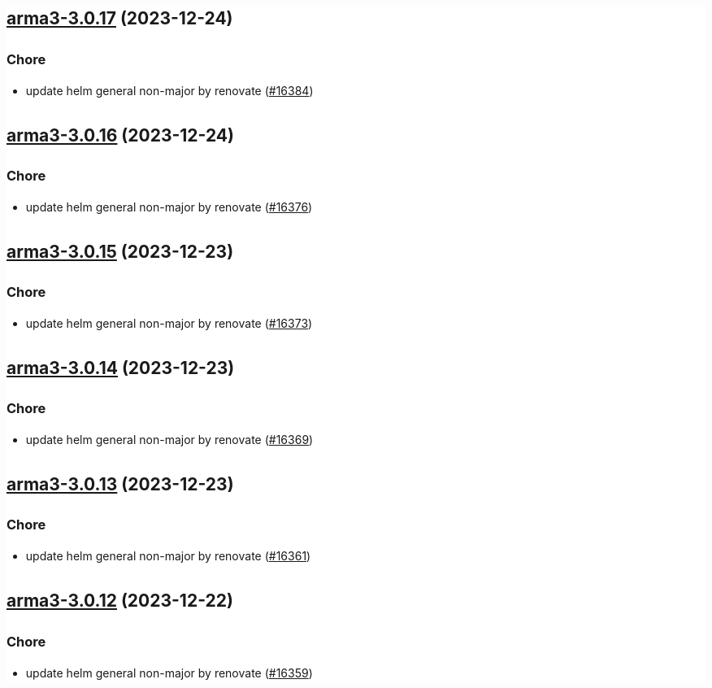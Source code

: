 ## [arma3-3.0.17](https://github.com/truecharts/charts/compare/arma3-3.0.16...arma3-3.0.17) (2023-12-24)

### Chore

- update helm general non-major by renovate ([#16384](https://github.com/truecharts/charts/issues/16384))

## [arma3-3.0.16](https://github.com/truecharts/charts/compare/arma3-3.0.15...arma3-3.0.16) (2023-12-24)

### Chore

- update helm general non-major by renovate ([#16376](https://github.com/truecharts/charts/issues/16376))

## [arma3-3.0.15](https://github.com/truecharts/charts/compare/arma3-3.0.14...arma3-3.0.15) (2023-12-23)

### Chore

- update helm general non-major by renovate ([#16373](https://github.com/truecharts/charts/issues/16373))

## [arma3-3.0.14](https://github.com/truecharts/charts/compare/arma3-3.0.13...arma3-3.0.14) (2023-12-23)

### Chore

- update helm general non-major by renovate ([#16369](https://github.com/truecharts/charts/issues/16369))

## [arma3-3.0.13](https://github.com/truecharts/charts/compare/arma3-3.0.12...arma3-3.0.13) (2023-12-23)

### Chore

- update helm general non-major by renovate ([#16361](https://github.com/truecharts/charts/issues/16361))

## [arma3-3.0.12](https://github.com/truecharts/charts/compare/arma3-3.0.11...arma3-3.0.12) (2023-12-22)

### Chore

- update helm general non-major by renovate ([#16359](https://github.com/truecharts/charts/issues/16359))
